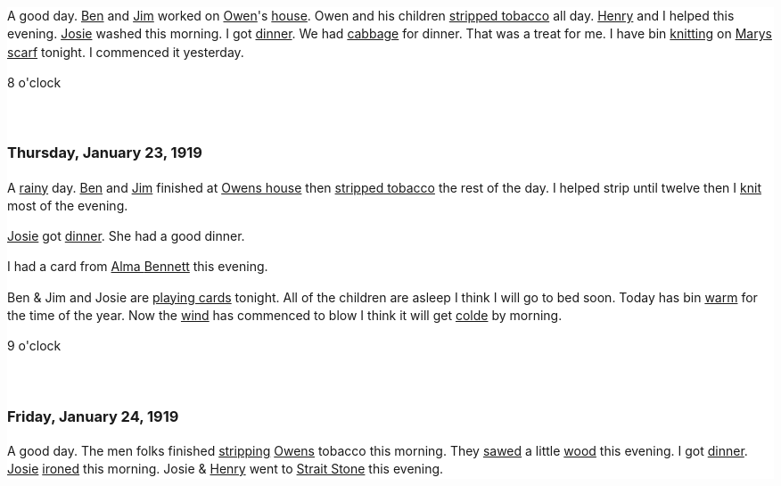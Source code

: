 <div class="page-content">
<p>A good day.  <a href='../subjects/4' title='Benjamin Franklin Brumfield, Sr.'>Ben</a> and<span class='line-break'> </span> <a href='../subjects/141' title='Jim Brumfield'>Jim</a> worked on <a href='../subjects/188' title='Sam Owen'>Owen</a>'s <a href='../subjects/181' title='tenant house'>house</a>.<span class='line-break'> </span> Owen and his children<span class='line-break'> </span> <a href='../subjects/76' title='stripping tobacco'>stripped tobacco</a> all day.<span class='line-break'> </span> <a href='../subjects/9' title='Henry Anderson Brumfield'>Henry</a> and I helped this evening.<span class='line-break'> </span> <a href='../subjects/1627' title='Sally Joseph Carr Brumfield'>Josie</a> washed this morning.<span class='line-break'> </span> I got <a href='../subjects/28' title='dinner'>dinner</a>.  We had <a href='../subjects/236' title='cabbage'>cabbage</a><span class='line-break'> </span> for dinner.  That was a treat<span class='line-break'> </span> for me.  I have bin <a href='../subjects/57' title='knitting'>knitting</a><span class='line-break'> </span> on <a href='../subjects/216' title='Mary Brumfield'>Marys</a> <a href='../subjects/957' title='scarf'>scarf</a> tonight.<span class='line-break'> </span> I commenced it yesterday.<span class='line-break'> </span></p>
<p> 8 o'clock</p>
</div>
</div>
<br />
<div id="page-776">
<h3><a name="page-776">Thursday, January 23, 1919</a></h3>
<div class="page-content">
<p>A <a href='../subjects/49' title='rain'>rainy</a> day.  <a href='../subjects/4' title='Benjamin Franklin Brumfield, Sr.'>Ben</a> and<span class='line-break'> </span> <a href='../subjects/141' title='Jim Brumfield'>Jim</a> finished at <a href='../subjects/181' title='tenant house'>Owens house</a> then<span class='line-break'> </span> <a href='../subjects/76' title='stripping tobacco'>stripped tobacco</a> the rest of the <span class='line-break'> </span> day.  I helped strip until<span class='line-break'> </span> twelve then I <a href='../subjects/57' title='knitting'>knit</a> most of<span class='line-break'> </span> the evening.<span class='line-break'> </span></p>
<p> <a href='../subjects/1627' title='Sally Joseph Carr Brumfield'>Josie</a> got <a href='../subjects/28' title='dinner'>dinner</a>.  She had a <span class='line-break'> </span> good dinner.<span class='line-break'> </span></p>
<p> I had a card from <a href='../subjects/203' title='Alma Bennett'>Alma <span class='line-break'> </span> Bennett</a> this evening.<span class='line-break'> </span></p>
<p> Ben &amp; Jim and Josie are<span class='line-break'> </span> <a href='../subjects/946' title='playing cards'>playing cards</a> tonight.  All of<span class='line-break'> </span> the children are asleep<span class='line-break'> </span> I think I will go to bed<span class='line-break'> </span> soon.  Today has bin <a href='../subjects/159' title='warm'>warm</a><span class='line-break'> </span> for the time of the year.<span class='line-break'> </span> Now the <a href='../subjects/61' title='wind'>wind</a> has commenced<span class='line-break'> </span> to blow I think it will get<span class='line-break'> </span> <a href='../subjects/13' title='cold'>colde</a> by morning.<span class='line-break'> </span></p>
<p> 9 o'clock</p>
</div>
</div>
<br />
<div id="page-777">
<h3><a name="page-777">Friday, January 24, 1919</a></h3>
<div class="page-content">
<p>A good day.  The men folks<span class='line-break'> </span> finished <a href='../subjects/76' title='stripping tobacco'>stripping</a> <a href='../subjects/188' title='Sam Owen'>Owens</a> tobacco<span class='line-break'> </span> this morning.  They <a href='../subjects/7531' title='sawing'>sawed</a> a <span class='line-break'> </span> little <a href='../subjects/36' title='wood'>wood</a> this evening.<span class='line-break'> </span> I got <a href='../subjects/28' title='dinner'>dinner</a>.  <a href='../subjects/1627' title='Sally Joseph Carr Brumfield'>Josie</a> <a href='../subjects/97' title='ironing'>ironed</a><span class='line-break'> </span> this morning.  Josie &amp; <a href='../subjects/9' title='Henry Anderson Brumfield'>Henry</a><span class='line-break'> </span> went to <a href='../subjects/7204' title='Straight Stone, Virginia'>Strait Stone</a><span class='line-break'> </span> this evening.<span class='line-break'> </span></p>